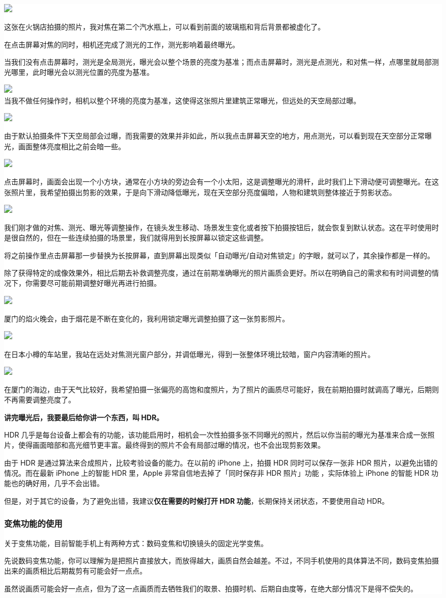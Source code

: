 ![](https://static001.geekbang.org/resource/image/e9/70/e94f4cfd457a8fff2bb6840860170e70.png?wh=1871%2A2506)

这张在火锅店拍摄的照片，我对焦在第二个汽水瓶上，可以看到前面的玻璃瓶和背后背景都被虚化了。

在点击屏幕对焦的同时，相机还完成了测光的工作，测光影响着最终曝光。

当我们没有点击屏幕时，测光是全局测光，曝光会以整个场景的亮度为基准；而点击屏幕时，测光是点测光，和对焦一样，点哪里就局部测光哪里，此时曝光会以测光位置的亮度为基准。

![](https://static001.geekbang.org/resource/image/ee/ee/eec6bf246316c2877631448e787b5fee.png?wh=1792%2A828)  
当我不做任何操作时，相机以整个环境的亮度为基准，这使得这张照片里建筑正常曝光，但远处的天空局部过曝。

![](https://static001.geekbang.org/resource/image/76/33/76b33a4552fbf49e1986cce09e90be33.png?wh=1792%2A828)

由于默认拍摄条件下天空局部会过曝，而我需要的效果并非如此，所以我点击屏幕天空的地方，用点测光，可以看到现在天空部分正常曝光，画面整体亮度相比之前会暗一些。

![](https://static001.geekbang.org/resource/image/f8/22/f8e7b3646c484cb53a12910352692822.png?wh=1792%2A828)

点击屏幕时，画面会出现一个小方块，通常在小方块的旁边会有一个小太阳，这是调整曝光的滑杆，此时我们上下滑动便可调整曝光。在这张照片里，我希望拍摄出剪影的效果，于是向下滑动降低曝光，现在天空部分亮度偏暗，人物和建筑则整体接近于剪影状态。

![](https://static001.geekbang.org/resource/image/c6/7f/c68f639f224ca5b2ee731ed9018b567f.png?wh=1792%2A828)

我们刚才做的对焦、测光、曝光等调整操作，在镜头发生移动、场景发生变化或者按下拍摄按钮后，就会恢复到默认状态。这在平时使用时是很自然的，但在一些连续拍摄的场景里，我们就得用到长按屏幕以锁定这些调整。

将之前操作里点击屏幕那一步替换为长按屏幕，直到屏幕出现类似「自动曝光/自动对焦锁定」的字眼，就可以了，其余操作都是一样的。

除了获得特定的成像效果外，相比后期去补救调整亮度，通过在前期准确曝光的照片画质会更好。所以在明确自己的需求和有时间调整的情况下，你需要尽可能前期调整好曝光再进行拍摄。

![](https://static001.geekbang.org/resource/image/92/02/925b6eac84e9025a014425e8e0598c02.png?wh=1920%2A1083)

厦门的焰火晚会，由于烟花是不断在变化的，我利用锁定曝光调整拍摄了这一张剪影照片。

![](https://static001.geekbang.org/resource/image/ff/74/ff5aaf110b00c182d795dc937d11a374.png?wh=1920%2A1284)

在日本小樽的车站里，我站在远处对焦测光窗户部分，并调低曝光，得到一张整体环境比较暗，窗户内容清晰的照片。

![](https://static001.geekbang.org/resource/image/19/e1/198124735008e1303824f7fc527808e1.png?wh=1920%2A1540)

在厦门的海边，由于天气比较好，我希望拍摄一张偏亮的高饱和度照片，为了照片的画质尽可能好，我在前期拍摄时就调高了曝光，后期则不再需要调整亮度了。

**讲完曝光后，我要最后给你讲一个东西，叫 HDR。**

HDR 几乎是每台设备上都会有的功能，该功能启用时，相机会一次性拍摄多张不同曝光的照片，然后以你当前的曝光为基准来合成一张照片，使得画面暗部和高光细节更丰富。最终得到的照片不会有局部过曝的情况，也不会出现剪影效果。

由于 HDR 是通过算法来合成照片，比较考验设备的能力。在以前的 iPhone 上，拍摄 HDR 同时可以保存一张非 HDR 照片，以避免出错的情况。而在最新 iPhone 上的智能 HDR 里，Apple 非常自信地去掉了「同时保存非 HDR 照片」功能 ，实际体验上 iPhone 的智能 HDR 功能也的确好用，几乎不会出错。

但是，对于其它的设备，为了避免出错，我建议**仅在需要的时候打开 HDR 功能**，长期保持关闭状态，不要使用自动 HDR。

### **变焦功能的使用**

关于变焦功能，目前智能手机上有两种方式：数码变焦和切换镜头的固定光学变焦。

先说数码变焦功能，你可以理解为是把照片直接放大，而放得越大，画质自然会越差。不过，不同手机使用的具体算法不同，数码变焦拍摄出来的画质相比后期裁剪有可能会好一点点。

虽然说画质可能会好一点点，但为了这一点画质而去牺牲我们的取景、拍摄时机、后期自由度等，在绝大部分情况下是得不偿失的。
